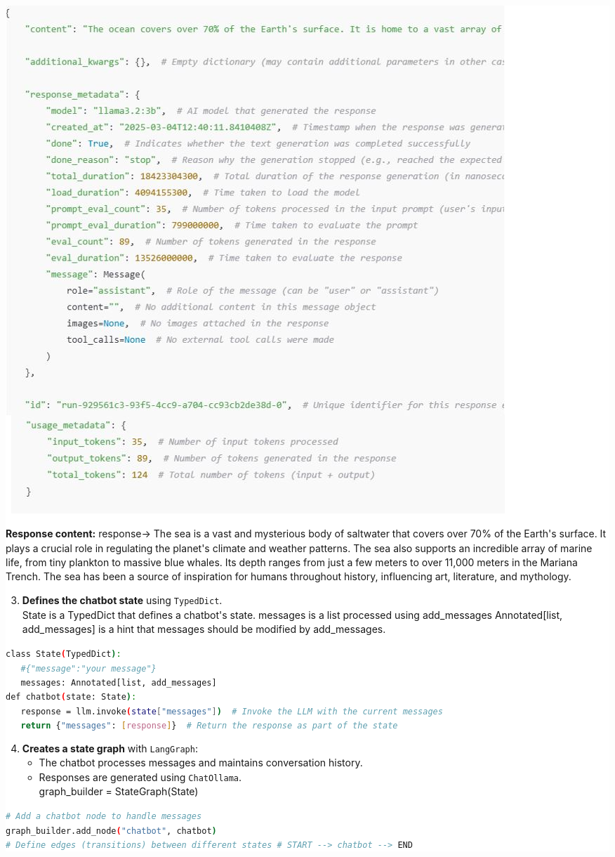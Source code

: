 ![Alt text](assets/langraph_messages1.JPG)

**Response content:**
response->  The sea is a vast and mysterious body of saltwater that covers over 70% of the Earth's surface. It plays a crucial role in regulating the planet's climate and weather patterns. The sea also supports an incredible array of marine life, from tiny plankton to massive blue whales. Its depth ranges from just a few meters to over 11,000 meters in the Mariana Trench. The sea has been a source of inspiration for humans throughout history, influencing art, literature, and mythology.

3. **Defines the chatbot state** using `TypedDict`.  
State is a TypedDict that defines a chatbot's state. messages is a list processed using add_messages
Annotated[list, add_messages] is a hint that messages should be modified by add_messages.
 ```bash
class State(TypedDict):
    #{"message":"your message"}
    messages: Annotated[list, add_messages]
def chatbot(state: State):
    response = llm.invoke(state["messages"])  # Invoke the LLM with the current messages
    return {"messages": [response]}  # Return the response as part of the state
```
4. **Creates a state graph** with `LangGraph`:  
   - The chatbot processes messages and maintains conversation history.  
   - Responses are generated using `ChatOllama`.  
   graph_builder = StateGraph(State)
 ```bash
# Add a chatbot node to handle messages
graph_builder.add_node("chatbot", chatbot)
# Define edges (transitions) between different states # START --> chatbot --> END
 ```